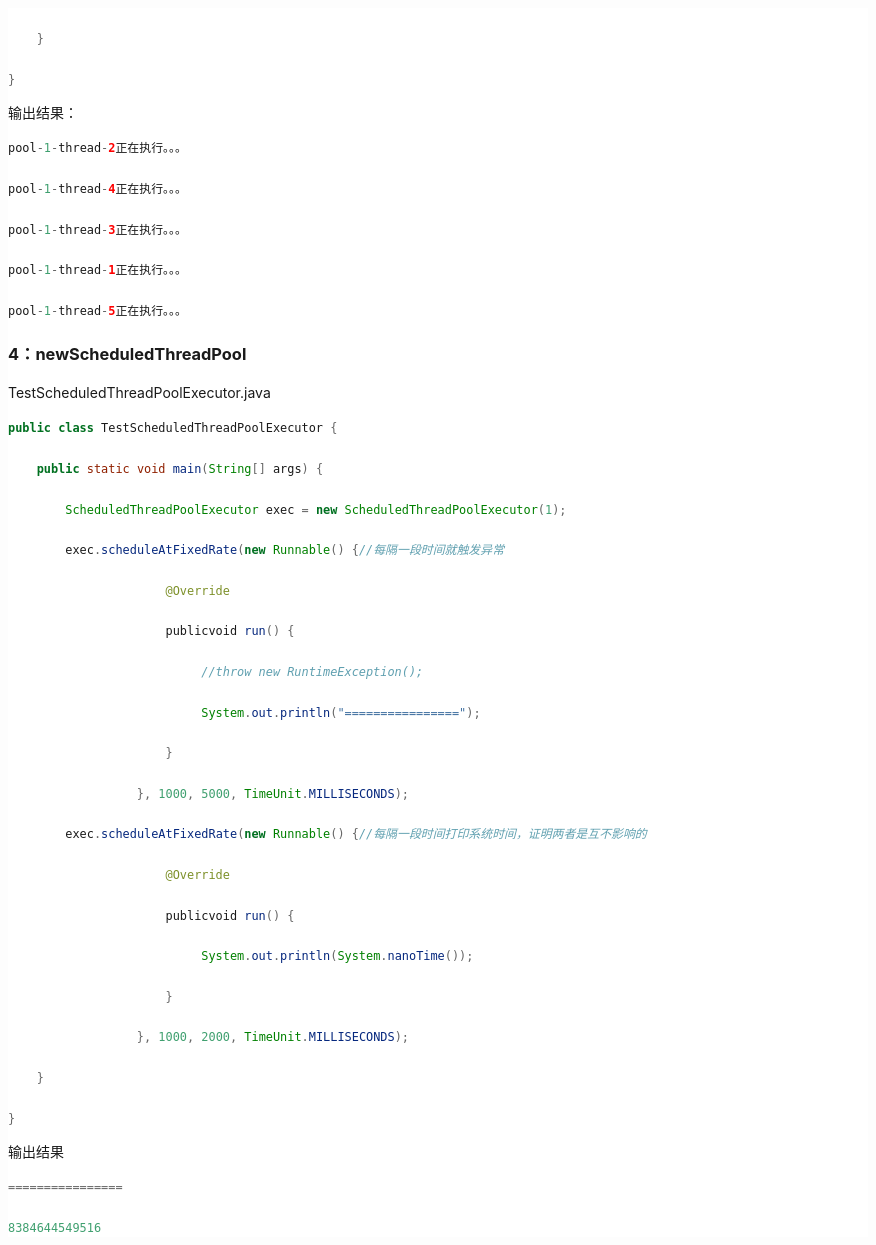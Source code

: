 ``` java

    }

}
```
输出结果：

``` java
pool-1-thread-2正在执行。。。

pool-1-thread-4正在执行。。。

pool-1-thread-3正在执行。。。

pool-1-thread-1正在执行。。。

pool-1-thread-5正在执行。。。
```
### 4：newScheduledThreadPool

TestScheduledThreadPoolExecutor.java

``` java
public class TestScheduledThreadPoolExecutor {

    public static void main(String[] args) {

        ScheduledThreadPoolExecutor exec = new ScheduledThreadPoolExecutor(1);

        exec.scheduleAtFixedRate(new Runnable() {//每隔一段时间就触发异常

                      @Override

                      publicvoid run() {

                           //throw new RuntimeException();

                           System.out.println("================");

                      }

                  }, 1000, 5000, TimeUnit.MILLISECONDS);

        exec.scheduleAtFixedRate(new Runnable() {//每隔一段时间打印系统时间，证明两者是互不影响的

                      @Override

                      publicvoid run() {

                           System.out.println(System.nanoTime());

                      }

                  }, 1000, 2000, TimeUnit.MILLISECONDS);

    }

}
```
输出结果
``` java
================

8384644549516

```